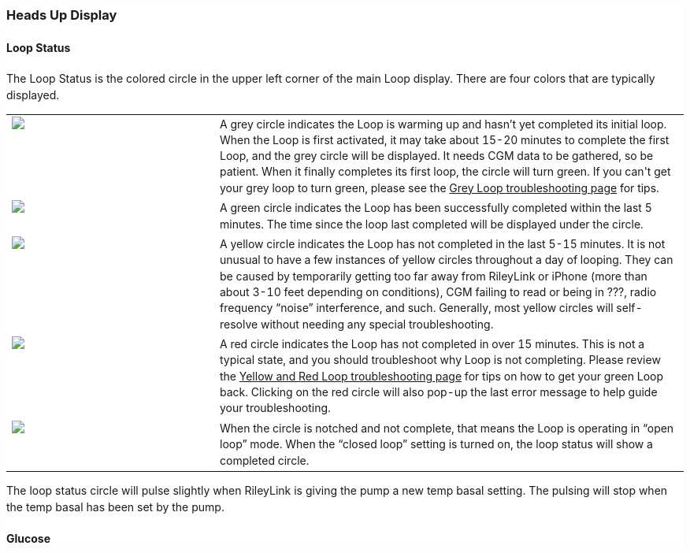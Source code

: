 ### Heads Up Display

#### Loop Status
The Loop Status is the colored circle in the upper left corner of the main Loop display.  There are four colors that are typically displayed.

<table>
<tr>
<td><img style="float: left;" src="../img/grey_loop.jpg" width="250"></td>
<td>A grey circle indicates the Loop is warming up and hasn’t yet completed its initial loop.  When the Loop is first activated, it may take about 15-20 minutes to complete the first Loop, and the grey circle will be displayed.  It needs CGM data to be gathered, so be patient.  When it finally completes its first loop, the circle will turn green.  If you can't get your grey loop to turn green, please see the <a href="https://loopkit.github.io/loopdocs/troubleshooting/green-loop/" target="blank">Grey Loop troubleshooting page</a> for tips.</td>
</tr>
<tr>
<td><img style="float: left;" src="../img/green_loop.jpg" width="250"></td>
<td>A green circle indicates the Loop has been successfully completed within the last 5 minutes.  The time since the loop last completed will be displayed under the circle.</td>
</tr>
<tr>
<td><img style="float: left;" src="../img/yellow_loop.jpg" width="250"></td>
<td>A yellow circle indicates the Loop has not completed in the last 5-15 minutes.  It is not unusual to have a few instances of yellow circles throughout a day of looping.  They can be caused by temporarily getting too far away from RileyLink or iPhone (more than about 3-10 feet depending on conditions), CGM failing to read or being in ???, radio frequency “noise” interference, and such.  Generally, most yellow circles will self-resolve without needing any special troubleshooting.</td>
</tr>
<tr>
<td><img style="float: left;" src="../img/red_loop.jpg" width="250"></td>
<td>A red circle indicates the Loop has not completed in over 15 minutes.  This is not a typical state, and you should troubleshoot why Loop is not completing.  Please review the <a href="https://loopkit.github.io/loopdocs/troubleshooting/yellow-red-loop/" target="blank">Yellow and Red Loop troubleshooting page</a> for tips on how to get your green Loop back.  Clicking on the red circle will also pop-up the last error message to help guide your troubleshooting.</td>
</tr>
<tr>
<td><img style="float: left;" src="../img/open_loop.jpg" width="250"></td>
<td>When the circle is notched and not complete, that means the Loop is operating in “open loop” mode.  When the “closed loop” setting is turned on, the loop status will show a completed circle.</td>
</tr>
</table>


The loop status circle will pulse slightly when RileyLink is giving the pump a new temp basal setting.  The pulsing will stop when the temp basal has been set by the pump.

#### Glucose
